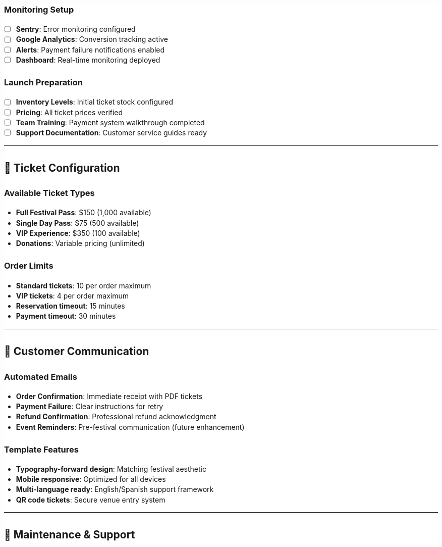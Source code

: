 ### **Monitoring Setup**
- [ ] **Sentry**: Error monitoring configured
- [ ] **Google Analytics**: Conversion tracking active
- [ ] **Alerts**: Payment failure notifications enabled
- [ ] **Dashboard**: Real-time monitoring deployed

### **Launch Preparation**
- [ ] **Inventory Levels**: Initial ticket stock configured
- [ ] **Pricing**: All ticket prices verified
- [ ] **Team Training**: Payment system walkthrough completed
- [ ] **Support Documentation**: Customer service guides ready

---

## 🎫 Ticket Configuration

### **Available Ticket Types**
- **Full Festival Pass**: $150 (1,000 available)
- **Single Day Pass**: $75 (500 available)
- **VIP Experience**: $350 (100 available)
- **Donations**: Variable pricing (unlimited)

### **Order Limits**
- **Standard tickets**: 10 per order maximum
- **VIP tickets**: 4 per order maximum
- **Reservation timeout**: 15 minutes
- **Payment timeout**: 30 minutes

---

## 📧 Customer Communication

### **Automated Emails**
- **Order Confirmation**: Immediate receipt with PDF tickets
- **Payment Failure**: Clear instructions for retry
- **Refund Confirmation**: Professional refund acknowledgment
- **Event Reminders**: Pre-festival communication (future enhancement)

### **Template Features**
- **Typography-forward design**: Matching festival aesthetic
- **Mobile responsive**: Optimized for all devices
- **Multi-language ready**: English/Spanish support framework
- **QR code tickets**: Secure venue entry system

---

## 🔧 Maintenance & Support
